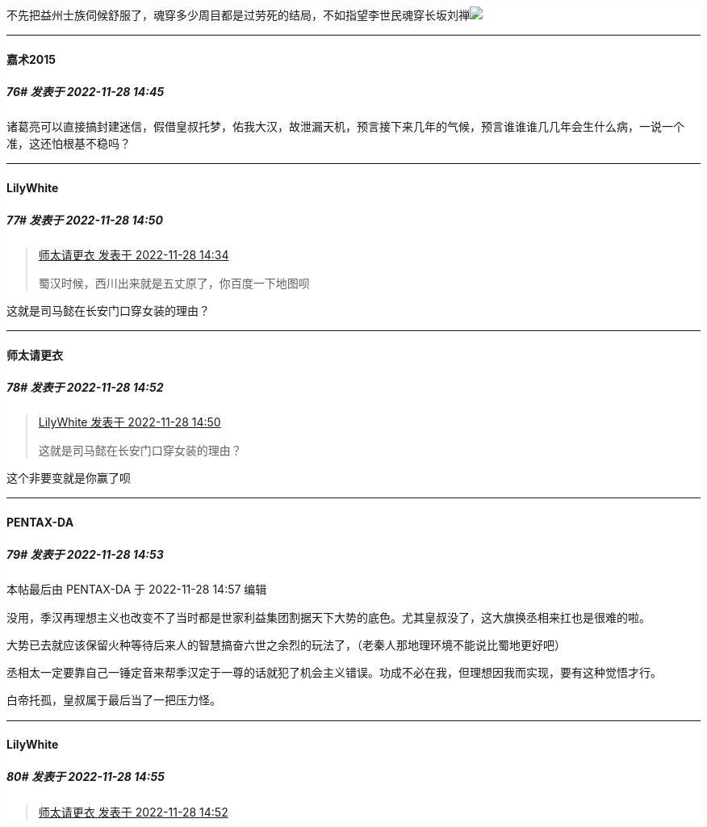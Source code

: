 不先把益州士族伺候舒服了，魂穿多少周目都是过劳死的结局，不如指望李世民魂穿长坂刘禅<img src="https://static.saraba1st.com/image/smiley/face2017/067.png" referrerpolicy="no-referrer">



*****

####  嘉术2015  
##### 76#       发表于 2022-11-28 14:45

诸葛亮可以直接搞封建迷信，假借皇叔托梦，佑我大汉，故泄漏天机，预言接下来几年的气候，预言谁谁谁几几年会生什么病，一说一个准，这还怕根基不稳吗？

*****

####  LilyWhite  
##### 77#       发表于 2022-11-28 14:50

<blockquote><a href="httphttps://bbs.saraba1st.com/2b/forum.php?mod=redirect&amp;goto=findpost&amp;pid=58660840&amp;ptid=2107080" target="_blank">师太请更衣 发表于 2022-11-28 14:34</a>

蜀汉时候，西川出来就是五丈原了，你百度一下地图呗</blockquote>
这就是司马懿在长安门口穿女装的理由？



*****

####  师太请更衣  
##### 78#       发表于 2022-11-28 14:52

<blockquote><a href="httphttps://bbs.saraba1st.com/2b/forum.php?mod=redirect&amp;goto=findpost&amp;pid=58661023&amp;ptid=2107080" target="_blank">LilyWhite 发表于 2022-11-28 14:50</a>

这就是司马懿在长安门口穿女装的理由？</blockquote>
这个非要变就是你赢了呗

*****

####  PENTAX-DA  
##### 79#       发表于 2022-11-28 14:53

 本帖最后由 PENTAX-DA 于 2022-11-28 14:57 编辑 

没用，季汉再理想主义也改变不了当时都是世家利益集团割据天下大势的底色。尤其皇叔没了，这大旗换丞相来扛也是很难的啦。

大势已去就应该保留火种等待后来人的智慧搞奋六世之余烈的玩法了，（老秦人那地理环境不能说比蜀地更好吧）

丞相太一定要靠自己一锤定音来帮季汉定于一尊的话就犯了机会主义错误。功成不必在我，但理想因我而实现，要有这种觉悟才行。

白帝托孤，皇叔属于最后当了一把压力怪。

*****

####  LilyWhite  
##### 80#       发表于 2022-11-28 14:55

<blockquote><a href="httphttps://bbs.saraba1st.com/2b/forum.php?mod=redirect&amp;goto=findpost&amp;pid=58661043&amp;ptid=2107080" target="_blank">师太请更衣 发表于 2022-11-28 14:52</a>
